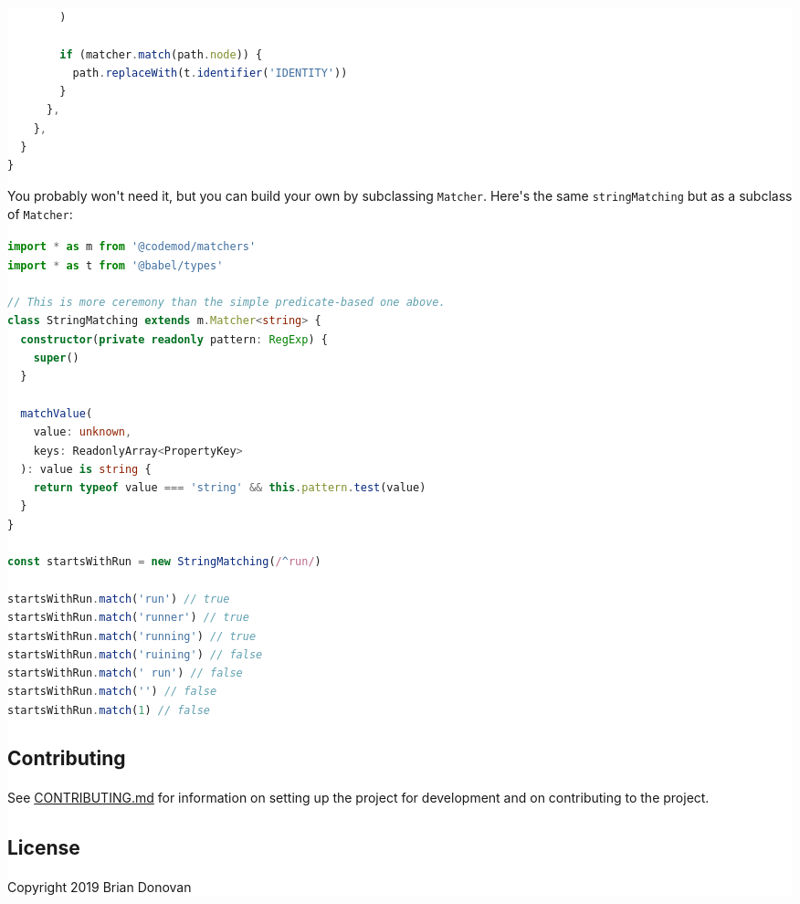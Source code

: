 ```ts
        )

        if (matcher.match(path.node)) {
          path.replaceWith(t.identifier('IDENTITY'))
        }
      },
    },
  }
}
```

You probably won't need it, but you can build your own by subclassing `Matcher`. Here's the same `stringMatching` but as a subclass of `Matcher`:

```ts
import * as m from '@codemod/matchers'
import * as t from '@babel/types'

// This is more ceremony than the simple predicate-based one above.
class StringMatching extends m.Matcher<string> {
  constructor(private readonly pattern: RegExp) {
    super()
  }

  matchValue(
    value: unknown,
    keys: ReadonlyArray<PropertyKey>
  ): value is string {
    return typeof value === 'string' && this.pattern.test(value)
  }
}

const startsWithRun = new StringMatching(/^run/)

startsWithRun.match('run') // true
startsWithRun.match('runner') // true
startsWithRun.match('running') // true
startsWithRun.match('ruining') // false
startsWithRun.match(' run') // false
startsWithRun.match('') // false
startsWithRun.match(1) // false
```

## Contributing

See [CONTRIBUTING.md](../../CONTRIBUTING.md) for information on setting up the project for development and on contributing to the project.

## License

Copyright 2019 Brian Donovan
